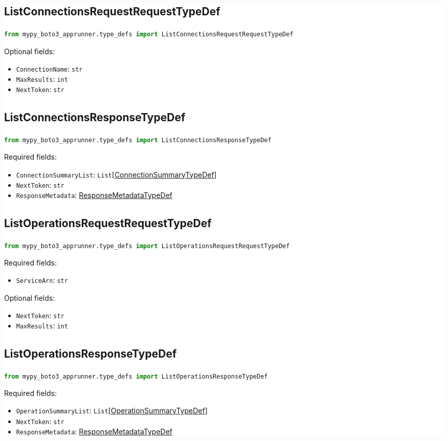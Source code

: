 ## ListConnectionsRequestRequestTypeDef

```python
from mypy_boto3_apprunner.type_defs import ListConnectionsRequestRequestTypeDef
```

Optional fields:

- `ConnectionName`: `str`
- `MaxResults`: `int`
- `NextToken`: `str`

<a id="listconnectionsresponsetypedef"></a>

## ListConnectionsResponseTypeDef

```python
from mypy_boto3_apprunner.type_defs import ListConnectionsResponseTypeDef
```

Required fields:

- `ConnectionSummaryList`:
  `List`\[[ConnectionSummaryTypeDef](./type_defs.md#connectionsummarytypedef)\]
- `NextToken`: `str`
- `ResponseMetadata`:
  [ResponseMetadataTypeDef](./type_defs.md#responsemetadatatypedef)

<a id="listoperationsrequestrequesttypedef"></a>

## ListOperationsRequestRequestTypeDef

```python
from mypy_boto3_apprunner.type_defs import ListOperationsRequestRequestTypeDef
```

Required fields:

- `ServiceArn`: `str`

Optional fields:

- `NextToken`: `str`
- `MaxResults`: `int`

<a id="listoperationsresponsetypedef"></a>

## ListOperationsResponseTypeDef

```python
from mypy_boto3_apprunner.type_defs import ListOperationsResponseTypeDef
```

Required fields:

- `OperationSummaryList`:
  `List`\[[OperationSummaryTypeDef](./type_defs.md#operationsummarytypedef)\]
- `NextToken`: `str`
- `ResponseMetadata`:
  [ResponseMetadataTypeDef](./type_defs.md#responsemetadatatypedef)
